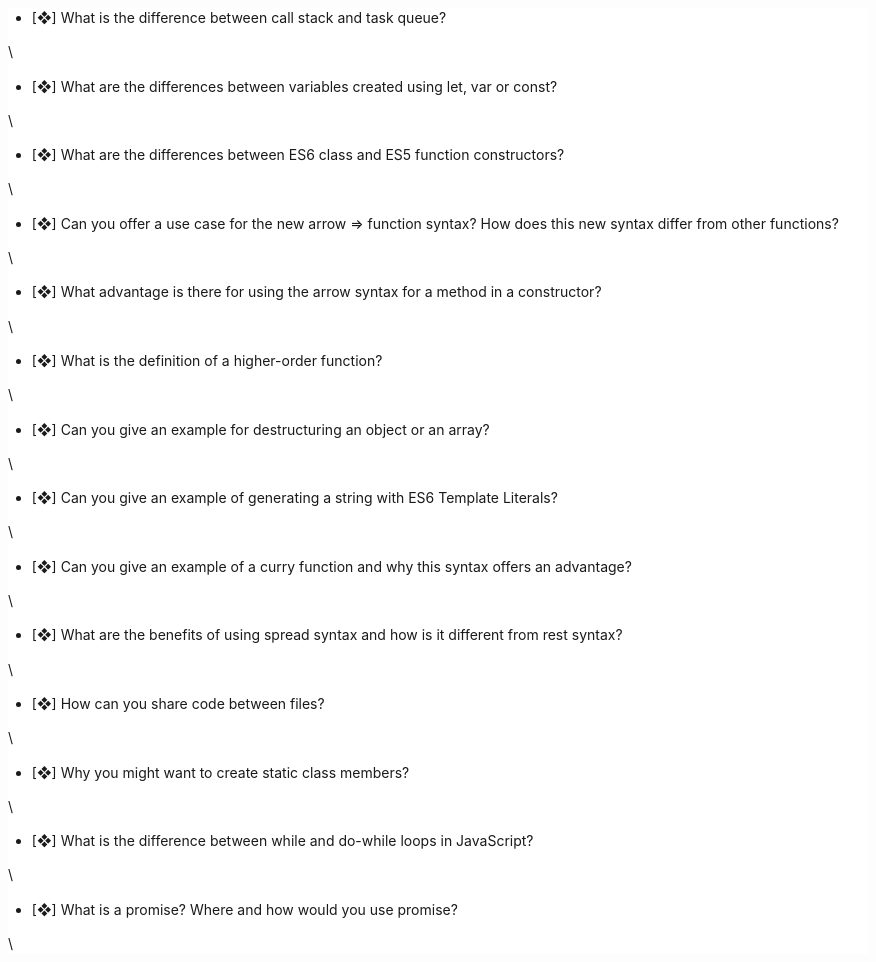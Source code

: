 
* \[❖] What is the difference between call stack and task queue?

\


* \[❖] What are the differences between variables created using let, var or const?

\


* \[❖] What are the differences between ES6 class and ES5 function constructors?

\


* \[❖] Can you offer a use case for the new arrow => function syntax? How does this new syntax differ from other functions?

\


* \[❖] What advantage is there for using the arrow syntax for a method in a constructor?

\


* \[❖] What is the definition of a higher-order function?

\


* \[❖] Can you give an example for destructuring an object or an array?

\


* \[❖] Can you give an example of generating a string with ES6 Template Literals?

\


* \[❖] Can you give an example of a curry function and why this syntax offers an advantage?

\


* \[❖] What are the benefits of using spread syntax and how is it different from rest syntax?

\


* \[❖] How can you share code between files?

\


* \[❖] Why you might want to create static class members?

\


* \[❖] What is the difference between while and do-while loops in JavaScript?

\


* \[❖] What is a promise? Where and how would you use promise?

\
